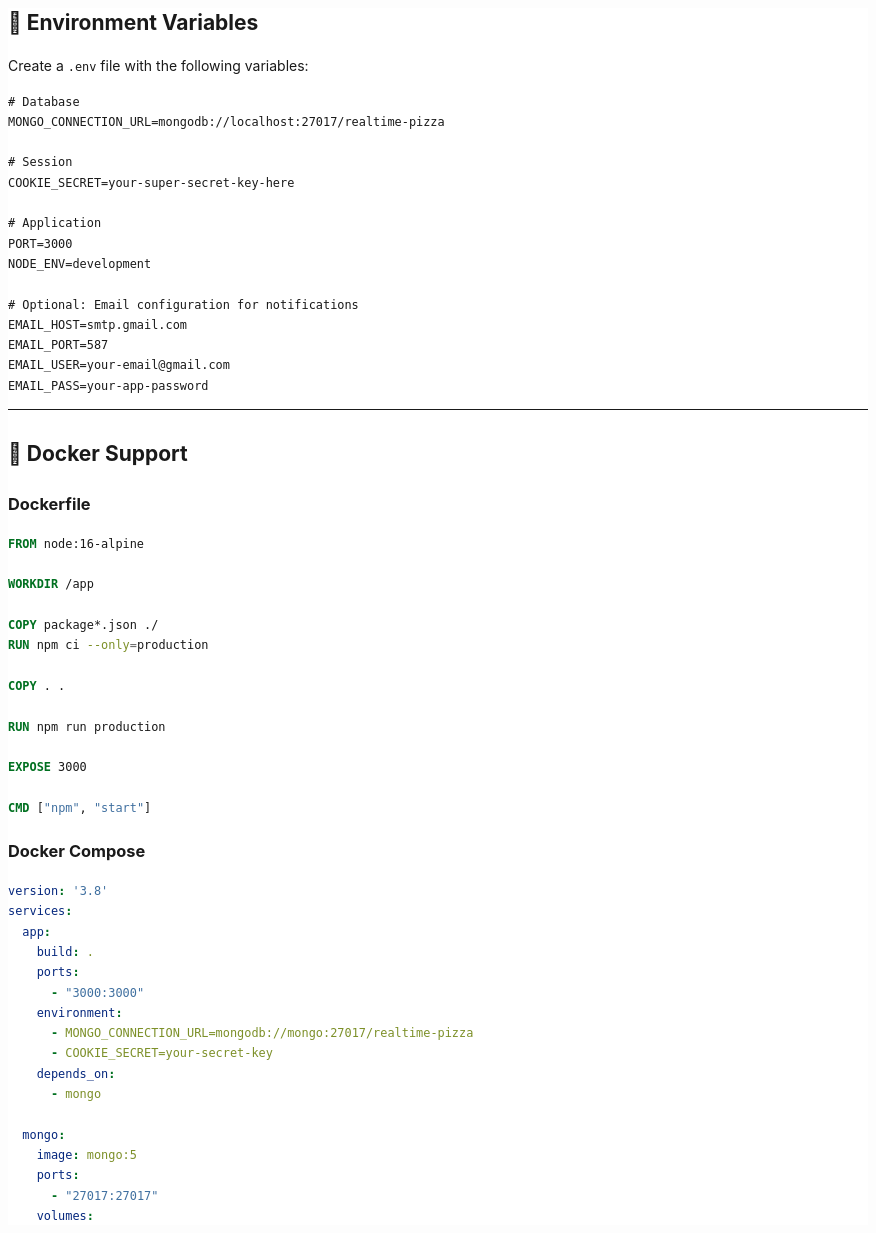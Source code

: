 
## 🎯 Environment Variables

Create a `.env` file with the following variables:

```env
# Database
MONGO_CONNECTION_URL=mongodb://localhost:27017/realtime-pizza

# Session
COOKIE_SECRET=your-super-secret-key-here

# Application
PORT=3000
NODE_ENV=development

# Optional: Email configuration for notifications
EMAIL_HOST=smtp.gmail.com
EMAIL_PORT=587
EMAIL_USER=your-email@gmail.com
EMAIL_PASS=your-app-password
```

---

## 🐳 Docker Support

### Dockerfile
```dockerfile
FROM node:16-alpine

WORKDIR /app

COPY package*.json ./
RUN npm ci --only=production

COPY . .

RUN npm run production

EXPOSE 3000

CMD ["npm", "start"]
```

### Docker Compose
```yaml
version: '3.8'
services:
  app:
    build: .
    ports:
      - "3000:3000"
    environment:
      - MONGO_CONNECTION_URL=mongodb://mongo:27017/realtime-pizza
      - COOKIE_SECRET=your-secret-key
    depends_on:
      - mongo
  
  mongo:
    image: mongo:5
    ports:
      - "27017:27017"
    volumes:
```